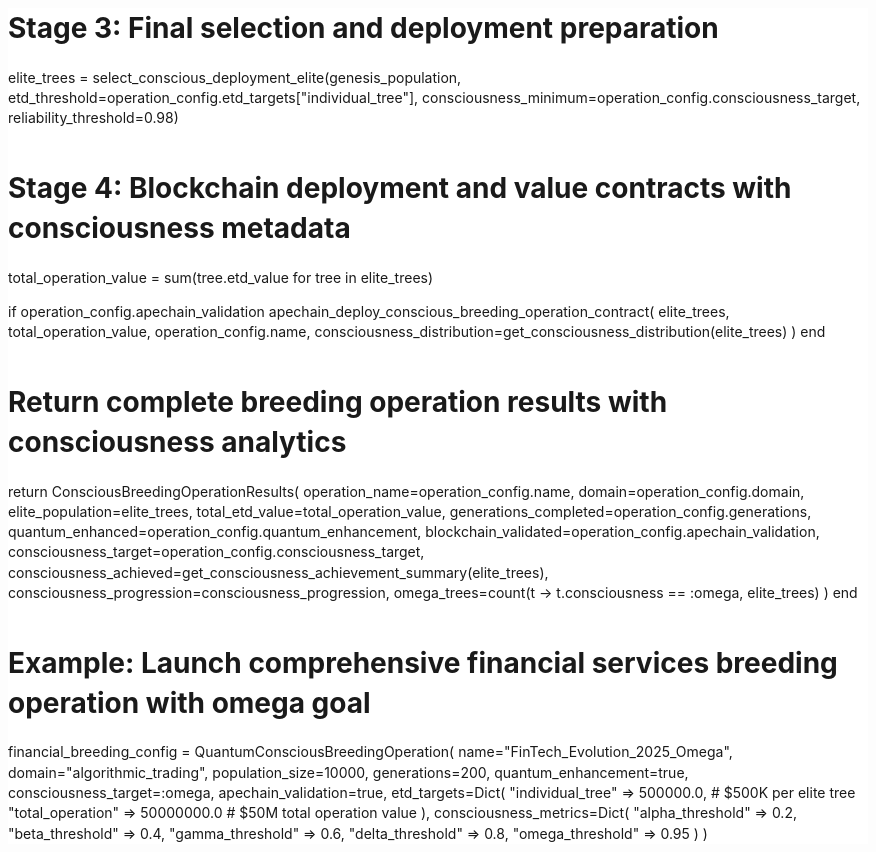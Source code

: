   # Stage 3: Final selection and deployment preparation
  elite_trees = select_conscious_deployment_elite(genesis_population,
                                                etd_threshold=operation_config.etd_targets["individual_tree"],
                                                consciousness_minimum=operation_config.consciousness_target,
                                                reliability_threshold=0.98)
  
  # Stage 4: Blockchain deployment and value contracts with consciousness metadata
  total_operation_value = sum(tree.etd_value for tree in elite_trees)
  
  if operation_config.apechain_validation
    apechain_deploy_conscious_breeding_operation_contract(
      elite_trees,
      total_operation_value,
      operation_config.name,
      consciousness_distribution=get_consciousness_distribution(elite_trees)
    )
  end
  
  # Return complete breeding operation results with consciousness analytics
  return ConsciousBreedingOperationResults(
    operation_name=operation_config.name,
    domain=operation_config.domain,
    elite_population=elite_trees,
    total_etd_value=total_operation_value,
    generations_completed=operation_config.generations,
    quantum_enhanced=operation_config.quantum_enhancement,
    blockchain_validated=operation_config.apechain_validation,
    consciousness_target=operation_config.consciousness_target,
    consciousness_achieved=get_consciousness_achievement_summary(elite_trees),
    consciousness_progression=consciousness_progression,
    omega_trees=count(t -> t.consciousness == :omega, elite_trees)
  )
end

# Example: Launch comprehensive financial services breeding operation with omega goal
financial_breeding_config = QuantumConsciousBreedingOperation(
  name="FinTech_Evolution_2025_Omega",
  domain="algorithmic_trading",
  population_size=10000,
  generations=200,
  quantum_enhancement=true,
  consciousness_target=:omega,
  apechain_validation=true,
  etd_targets=Dict(
    "individual_tree" => 500000.0,      # $500K per elite tree
    "total_operation" => 50000000.0     # $50M total operation value
  ),
  consciousness_metrics=Dict(
    "alpha_threshold" => 0.2,
    "beta_threshold" => 0.4,
    "gamma_threshold" => 0.6,
    "delta_threshold" => 0.8,
    "omega_threshold" => 0.95
  )
)
